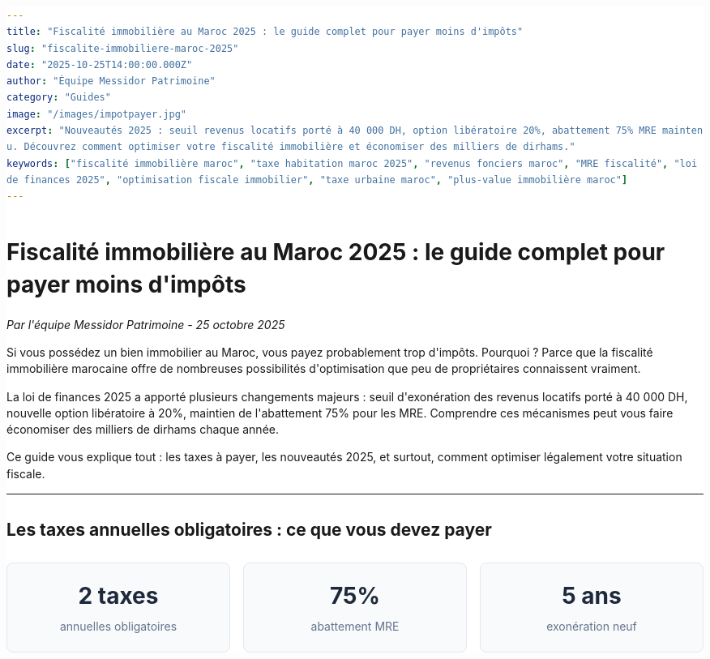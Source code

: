 ```yaml
---
title: "Fiscalité immobilière au Maroc 2025 : le guide complet pour payer moins d'impôts"
slug: "fiscalite-immobiliere-maroc-2025"
date: "2025-10-25T14:00:00.000Z"
author: "Équipe Messidor Patrimoine"
category: "Guides"
image: "/images/impotpayer.jpg"
excerpt: "Nouveautés 2025 : seuil revenus locatifs porté à 40 000 DH, option libératoire 20%, abattement 75% MRE maintenu. Découvrez comment optimiser votre fiscalité immobilière et économiser des milliers de dirhams."
keywords: ["fiscalité immobilière maroc", "taxe habitation maroc 2025", "revenus fonciers maroc", "MRE fiscalité", "loi de finances 2025", "optimisation fiscale immobilier", "taxe urbaine maroc", "plus-value immobilière maroc"]
---
```


# Fiscalité immobilière au Maroc 2025 : le guide complet pour payer moins d'impôts

*Par l'équipe Messidor Patrimoine - 25 octobre 2025*

Si vous possédez un bien immobilier au Maroc, vous payez probablement trop d'impôts. Pourquoi ? Parce que la fiscalité immobilière marocaine offre de nombreuses possibilités d'optimisation que peu de propriétaires connaissent vraiment.

La loi de finances 2025 a apporté plusieurs changements majeurs : seuil d'exonération des revenus locatifs porté à 40 000 DH, nouvelle option libératoire à 20%, maintien de l'abattement 75% pour les MRE. Comprendre ces mécanismes peut vous faire économiser des milliers de dirhams chaque année.

Ce guide vous explique tout : les taxes à payer, les nouveautés 2025, et surtout, comment optimiser légalement votre situation fiscale.

---

## Les taxes annuelles obligatoires : ce que vous devez payer

<div style="display: grid; grid-template-columns: repeat(auto-fit, minmax(200px, 1fr)); gap: 16px; margin: 24px 0;">
  <div style="background: #f8fafc; padding: 20px; border-radius: 8px; border: 1px solid #e2e8f0; text-align: center;">
    <div style="font-size: 2em; font-weight: bold; color: #1e293b;">2 taxes</div>
    <div style="color: #64748b; margin-top: 8px;">annuelles obligatoires</div>
  </div>
  <div style="background: #f8fafc; padding: 20px; border-radius: 8px; border: 1px solid #e2e8f0; text-align: center;">
    <div style="font-size: 2em; font-weight: bold; color: #1e293b;">75%</div>
    <div style="color: #64748b; margin-top: 8px;">abattement MRE</div>
  </div>
  <div style="background: #f8fafc; padding: 20px; border-radius: 8px; border: 1px solid #e2e8f0; text-align: center;">
    <div style="font-size: 2em; font-weight: bold; color: #1e293b;">5 ans</div>
    <div style="color: #64748b; margin-top: 8px;">exonération neuf</div>
  </div>
</div>
